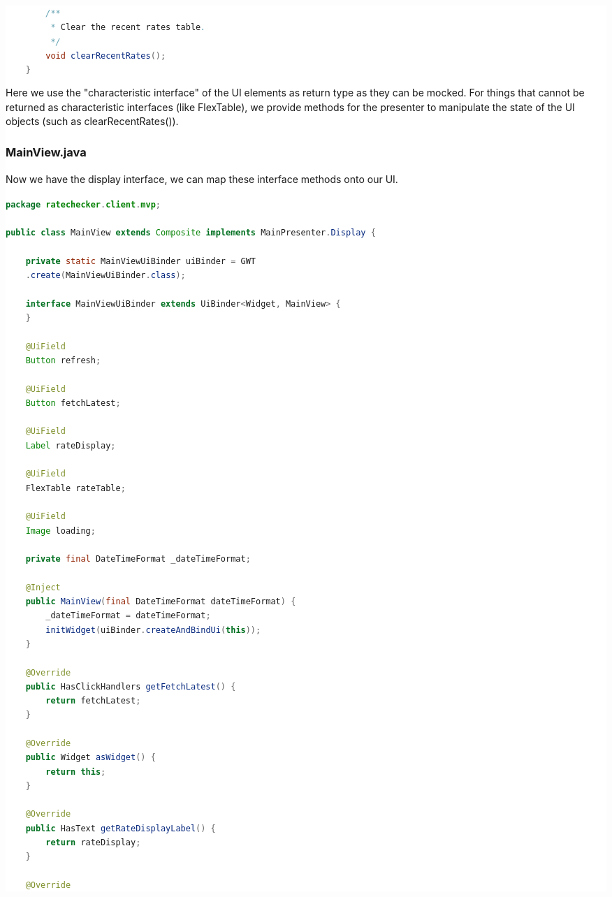 ```java
        /**
         * Clear the recent rates table.
         */
        void clearRecentRates();
    }
```

Here we use the "characteristic interface" of the UI elements as return type as they can be mocked. For things that cannot be returned as characteristic interfaces (like FlexTable), we provide methods for the presenter to manipulate the state of the UI objects (such as clearRecentRates()).

### MainView.java

Now we have the display interface, we can map these interface methods onto our UI.
```java MainView.java
package ratechecker.client.mvp;

public class MainView extends Composite implements MainPresenter.Display {

    private static MainViewUiBinder uiBinder = GWT
    .create(MainViewUiBinder.class);

    interface MainViewUiBinder extends UiBinder<Widget, MainView> {
    }

    @UiField
    Button refresh;

    @UiField
    Button fetchLatest;

    @UiField
    Label rateDisplay;

    @UiField
    FlexTable rateTable;

    @UiField
    Image loading;

    private final DateTimeFormat _dateTimeFormat;

    @Inject
    public MainView(final DateTimeFormat dateTimeFormat) {
        _dateTimeFormat = dateTimeFormat;
        initWidget(uiBinder.createAndBindUi(this));
    }

    @Override
    public HasClickHandlers getFetchLatest() {
        return fetchLatest;
    }

    @Override
    public Widget asWidget() {
        return this;
    }

    @Override
    public HasText getRateDisplayLabel() {
        return rateDisplay;
    }

    @Override
```